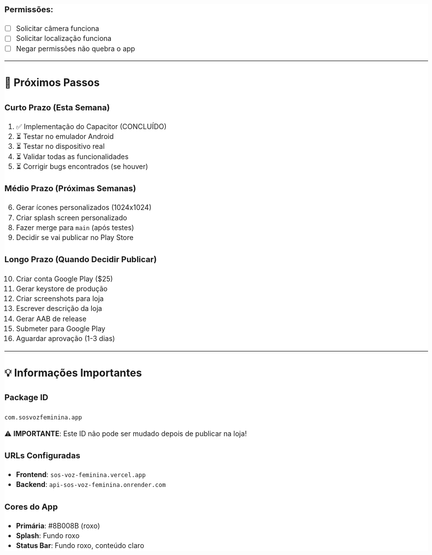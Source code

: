 ### Permissões:
- [ ] Solicitar câmera funciona
- [ ] Solicitar localização funciona
- [ ] Negar permissões não quebra o app

---

## 🚀 Próximos Passos

### Curto Prazo (Esta Semana)
1. ✅ Implementação do Capacitor (CONCLUÍDO)
2. ⏳ Testar no emulador Android
3. ⏳ Testar no dispositivo real
4. ⏳ Validar todas as funcionalidades
5. ⏳ Corrigir bugs encontrados (se houver)

### Médio Prazo (Próximas Semanas)
6. Gerar ícones personalizados (1024x1024)
7. Criar splash screen personalizado
8. Fazer merge para `main` (após testes)
9. Decidir se vai publicar no Play Store

### Longo Prazo (Quando Decidir Publicar)
10. Criar conta Google Play ($25)
11. Gerar keystore de produção
12. Criar screenshots para loja
13. Escrever descrição da loja
14. Gerar AAB de release
15. Submeter para Google Play
16. Aguardar aprovação (1-3 dias)

---

## 💡 Informações Importantes

### Package ID
```
com.sosvozfeminina.app
```
⚠️ **IMPORTANTE**: Este ID não pode ser mudado depois de publicar na loja!

### URLs Configuradas
- **Frontend**: `sos-voz-feminina.vercel.app`
- **Backend**: `api-sos-voz-feminina.onrender.com`

### Cores do App
- **Primária**: #8B008B (roxo)
- **Splash**: Fundo roxo
- **Status Bar**: Fundo roxo, conteúdo claro
